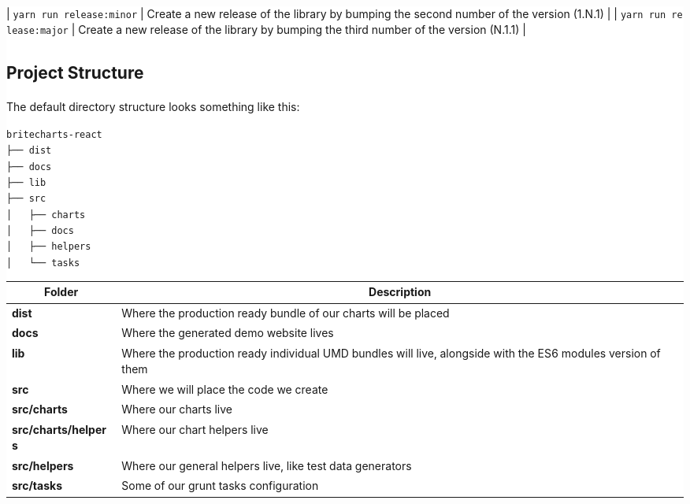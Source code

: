 | `yarn run release:minor`    | Create a new release of the library by bumping the second number of the version (1.N.1) |
| `yarn run release:major`    | Create a new release of the library by bumping the third number of the version (N.1.1)  |

## Project Structure

The default directory structure looks something like this:

``` static
britecharts-react
├── dist
├── docs
├── lib
├── src
│   ├── charts
│   ├── docs
│   ├── helpers
│   └── tasks
```


| Folder                 | Description                                                                                                 |
| ---------------------- | ----------------------------------------------------------------------------------------------------------- |
| **dist**               | Where the production ready bundle of our charts will be placed                                              |
| **docs**               | Where the generated demo website lives                                                                      |
| **lib**                | Where the production ready individual UMD bundles will live, alongside with the ES6 modules version of them |
| **src**                | Where we will place the code we create                                                                      |
| **src/charts**         | Where our charts live                                                                                       |
| **src/charts/helpers** | Where our chart helpers live                                                                                |
| **src/helpers**        | Where our general helpers live, like test data generators                                                   |
| **src/tasks**          | Some of our grunt tasks configuration                                                                       |


[node]: http://nodejs.org
[yarn]: https://yarnpkg.com/lang/en/docs/install/
